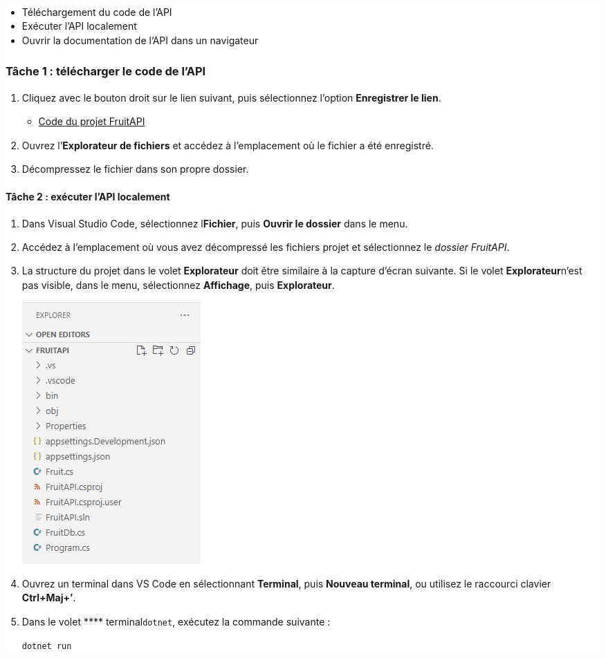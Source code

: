 * Téléchargement du code de l’API
* Exécuter l’API localement
* Ouvrir la documentation de l’API dans un navigateur

### Tâche 1 : télécharger le code de l’API

1. Cliquez avec le bouton droit sur le lien suivant, puis sélectionnez l’option **Enregistrer le lien**. 

    * [Code du projet FruitAPI](https://raw.githubusercontent.com/MicrosoftLearning/APL-2002-develop-aspnet-core-consumes-api/master/Allfiles/Downloads/FruitAPI.zip)

1. Ouvrez l’**Explorateur de fichiers** et accédez à l’emplacement où le fichier a été enregistré.

1. Décompressez le fichier dans son propre dossier.

#### Tâche 2 : exécuter l’API localement

1. Dans Visual Studio Code, sélectionnez l**Fichier**, puis **Ouvrir le dossier** dans le menu.

1. Accédez à l’emplacement où vous avez décompressé les fichiers projet et sélectionnez le *dossier FruitAPI*.

1. La structure du projet dans le volet **Explorateur** doit être similaire à la capture d’écran suivante. Si le volet **Explorateur**n’est pas visible, dans le menu, sélectionnez **Affichage**, puis **Explorateur**.

    ![Capture d’écran montrant la structure du projet FruitAPI.](media/api-project-structure.png)

1. Ouvrez un terminal dans VS Code en sélectionnant **Terminal**, puis **Nouveau terminal**, ou utilisez le raccourci clavier **Ctrl+Maj+’**.

1. Dans le volet **** terminal`dotnet`, exécutez la commande suivante :

    ```
    dotnet run
    ```
